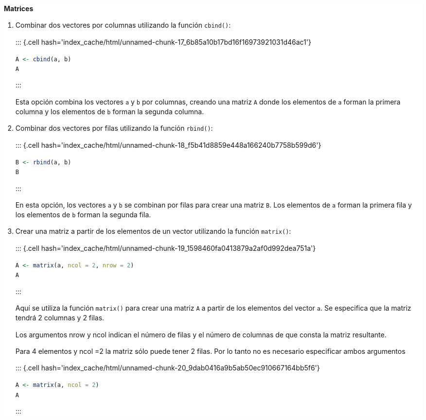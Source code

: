 **Matrices**

1.  Combinar dos vectores por columnas utilizando la función `cbind()`:


    ::: {.cell hash='index_cache/html/unnamed-chunk-17_6b85a10b17bd16f16973921031d46ac1'}
    
    ```{.r .cell-code}
    A <- cbind(a, b)
    A
    ```
    :::


    Esta opción combina los vectores `a` y `b` por columnas, creando una matriz `A` donde los elementos de `a` forman la primera columna y los elementos de `b` forman la segunda columna.

2.  Combinar dos vectores por filas utilizando la función `rbind()`:


    ::: {.cell hash='index_cache/html/unnamed-chunk-18_f5b41d8859e448a166240b7758b599d6'}
    
    ```{.r .cell-code}
    B <- rbind(a, b)
    B
    ```
    :::


    En esta opción, los vectores `a` y `b` se combinan por filas para crear una matriz `B`. Los elementos de `a` forman la primera fila y los elementos de `b` forman la segunda fila.

3.  Crear una matriz a partir de los elementos de un vector utilizando la función `matrix()`:


    ::: {.cell hash='index_cache/html/unnamed-chunk-19_1598460fa0413879a2af0d992dea751a'}
    
    ```{.r .cell-code}
    A <- matrix(a, ncol = 2, nrow = 2)
    A
    ```
    :::


    Aquí se utiliza la función `matrix()` para crear una matriz `A` a partir de los elementos del vector `a`. Se especifica que la matriz tendrá 2 columnas y 2 filas.

    Los argumentos nrow y ncol indican el número de filas y el número de columnas de que consta la matriz resultante.

    Para 4 elementos y ncol =2 la matriz sólo puede tener 2 filas. Por lo tanto no es necesario especificar ambos argumentos


    ::: {.cell hash='index_cache/html/unnamed-chunk-20_9dab0416a9b5ab50ec910667164bb5f6'}
    
    ```{.r .cell-code}
    A <- matrix(a, ncol = 2)
    A
    ```
    :::
